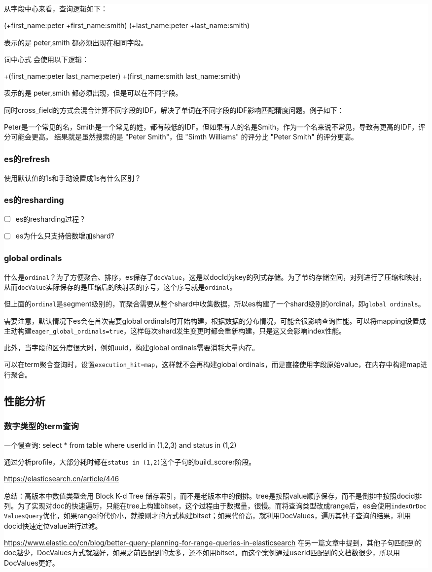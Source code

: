从字段中心来看，查询逻辑如下：

(+first_name:peter +first_name:smith)
(+last_name:peter  +last_name:smith)

表示的是 peter,smith 都必须出现在相同字段。

词中心式 会使用以下逻辑：

+(first_name:peter last_name:peter)
+(first_name:smith last_name:smith)

表示的是 peter,smith 都必须出现，但是可以在不同字段。

同时cross_field的方式会混合计算不同字段的IDF，解决了单词在不同字段的IDF影响匹配精度问题。例子如下：

Peter是一个常见的名，Smith是一个常见的姓，都有较低的IDF。但如果有人的名是Smith，作为一个名来说不常见，导致有更高的IDF，评分可能会更高。
结果就是虽然搜索的是 "Peter Smith"，但 "Simth Williams" 的评分比 "Peter Smith" 的评分更高。

### es的refresh

使用默认值的1s和手动设置成1s有什么区别？
### es的resharding

- [ ] es的resharding过程？

- [ ] es为什么只支持倍数增加shard?

### global ordinals

什么是`ordinal`？为了方便聚合、排序，es保存了`docValue`，这是以docId为key的列式存储。为了节约存储空间，对列进行了压缩和映射，从而`docValue`实际保存的是压缩后的映射表的序号，这个序号就是`ordinal`。

但上面的`ordinal`是segment级别的，而聚合需要从整个shard中收集数据，所以es构建了一个shard级别的ordinal，即`global ordinals`。

需要注意，默认情况下es会在首次需要global ordinals时开始构建，根据数据的分布情况，可能会很影响查询性能。可以将mapping设置成主动构建`eager_global_ordinals=true`，这样每次shard发生变更时都会重新构建，只是这又会影响index性能。

此外，当字段的区分度很大时，例如uuid，构建global ordinals需要消耗大量内存。

可以在term聚合查询时，设置`execution_hit=map`，这样就不会再构建global ordinals，而是直接使用字段原始value，在内存中构建map进行聚合。


## 性能分析

### 数字类型的term查询

一个慢查询: select * from table where userId in (1,2,3) and status in (1,2)

通过分析profile，大部分耗时都在`status in (1,2)`这个子句的build_scorer阶段。

https://elasticsearch.cn/article/446

总结：高版本中数值类型会用 Block K-d Tree 储存索引，而不是老版本中的倒排。tree是按照value顺序保存，而不是倒排中按照docid排列。为了实现对doc的快速遍历，只能在tree上构建bitset，这个过程由于数据量，很慢。而将查询类型改成range后，es会使用`indexOrDocValuesQuery`优化，如果range的代价小，就按刚才的方式构建bitset；如果代价高，就利用DocValues，遍历其他子查询的结果，利用docid快速定位value进行过滤。

https://www.elastic.co/cn/blog/better-query-planning-for-range-queries-in-elasticsearch 在另一篇文章中提到，其他子句匹配到的doc越少，DocValues方式就越好，如果之前匹配到的太多，还不如用bitset。而这个案例通过userId匹配到的文档数很少，所以用DocValues更好。
